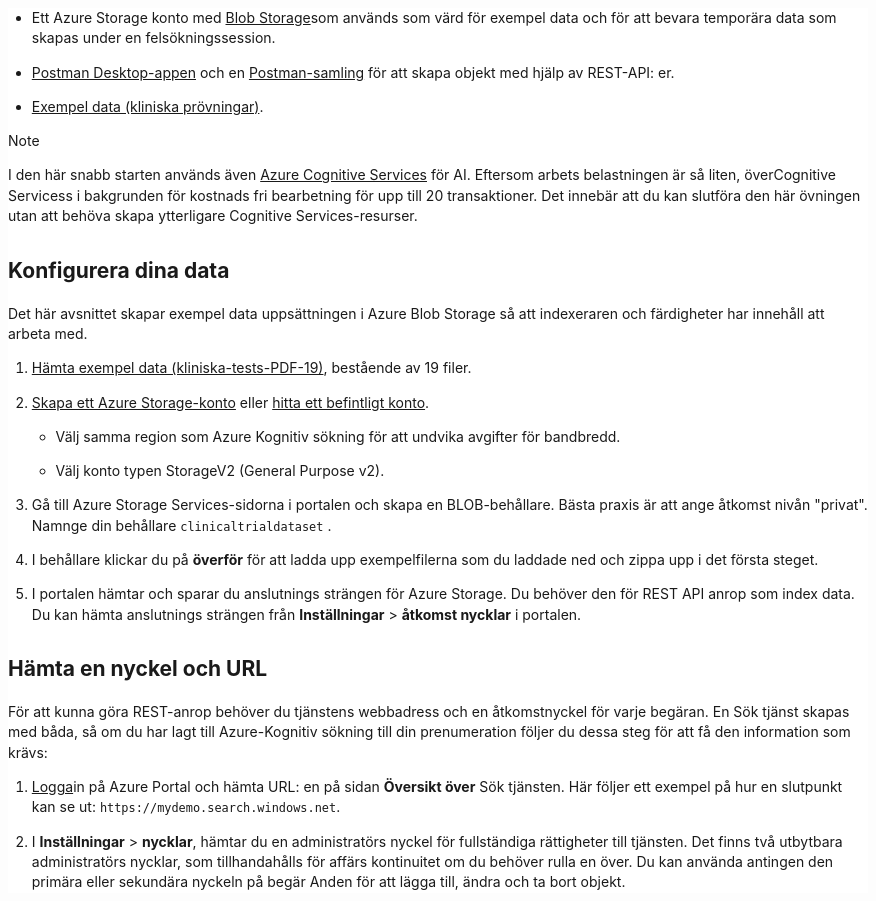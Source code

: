 + Ett Azure Storage konto med [Blob Storage](../storage/blobs/index.yml)som används som värd för exempel data och för att bevara temporära data som skapas under en felsökningssession.

+ [Postman Desktop-appen](https://www.getpostman.com/) och en [Postman-samling](https://github.com/Azure-Samples/azure-search-postman-samples/tree/master/Debug-sessions) för att skapa objekt med hjälp av REST-API: er.

+ [Exempel data (kliniska prövningar)](https://github.com/Azure-Samples/azure-search-sample-data/tree/master/clinical-trials-pdf-19).

> [!NOTE]
> I den här snabb starten används även [Azure Cognitive Services](https://azure.microsoft.com/services/cognitive-services/) för AI. Eftersom arbets belastningen är så liten, överCognitive Servicess i bakgrunden för kostnads fri bearbetning för upp till 20 transaktioner. Det innebär att du kan slutföra den här övningen utan att behöva skapa ytterligare Cognitive Services-resurser.

## <a name="set-up-your-data"></a>Konfigurera dina data

Det här avsnittet skapar exempel data uppsättningen i Azure Blob Storage så att indexeraren och färdigheter har innehåll att arbeta med.

1. [Hämta exempel data (kliniska-tests-PDF-19)](https://github.com/Azure-Samples/azure-search-sample-data/tree/master/clinical-trials-pdf-19), bestående av 19 filer.

1. [Skapa ett Azure Storage-konto](../storage/common/storage-account-create.md?tabs=azure-portal) eller [hitta ett befintligt konto](https://ms.portal.azure.com/#blade/HubsExtension/BrowseResourceBlade/resourceType/Microsoft.Storage%2storageAccounts/). 

   + Välj samma region som Azure Kognitiv sökning för att undvika avgifter för bandbredd.

   + Välj konto typen StorageV2 (General Purpose v2).

1. Gå till Azure Storage Services-sidorna i portalen och skapa en BLOB-behållare. Bästa praxis är att ange åtkomst nivån "privat". Namnge din behållare `clinicaltrialdataset` .

1. I behållare klickar du på **överför** för att ladda upp exempelfilerna som du laddade ned och zippa upp i det första steget.

1. I portalen hämtar och sparar du anslutnings strängen för Azure Storage. Du behöver den för REST API anrop som index data. Du kan hämta anslutnings strängen från **Inställningar**  >  **åtkomst nycklar** i portalen.

## <a name="get-a-key-and-url"></a>Hämta en nyckel och URL

För att kunna göra REST-anrop behöver du tjänstens webbadress och en åtkomstnyckel för varje begäran. En Sök tjänst skapas med båda, så om du har lagt till Azure-Kognitiv sökning till din prenumeration följer du dessa steg för att få den information som krävs:

1. [Logga](https://portal.azure.com/)in på Azure Portal och hämta URL: en på sidan **Översikt över** Sök tjänsten. Här följer ett exempel på hur en slutpunkt kan se ut: `https://mydemo.search.windows.net`.

1. I **Inställningar**  >  **nycklar**, hämtar du en administratörs nyckel för fullständiga rättigheter till tjänsten. Det finns två utbytbara administratörs nycklar, som tillhandahålls för affärs kontinuitet om du behöver rulla en över. Du kan använda antingen den primära eller sekundära nyckeln på begär Anden för att lägga till, ändra och ta bort objekt.
